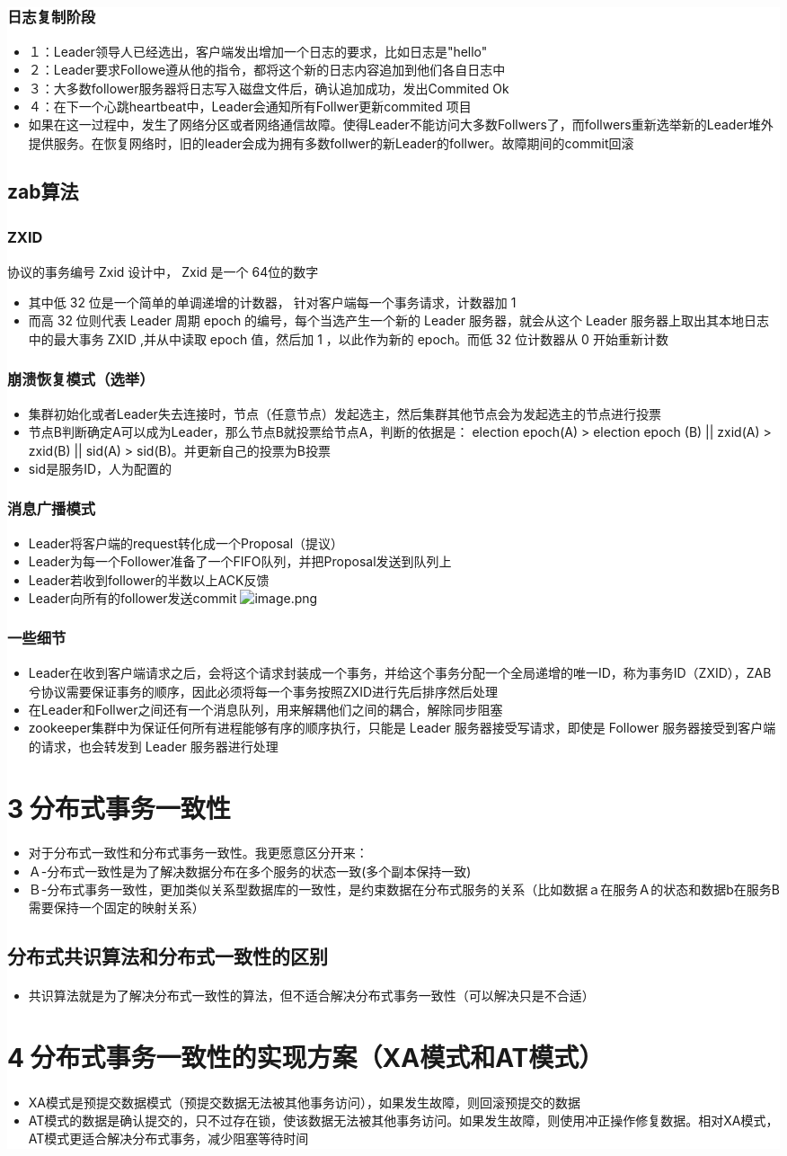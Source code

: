 ### 日志复制阶段
- １：Leader领导人已经选出，客户端发出增加一个日志的要求，比如日志是"hello"
- ２：Leader要求Followe遵从他的指令，都将这个新的日志内容追加到他们各自日志中
- ３：大多数follower服务器将日志写入磁盘文件后，确认追加成功，发出Commited Ok
- ４：在下一个心跳heartbeat中，Leader会通知所有Follwer更新commited 项目
- 如果在这一过程中，发生了网络分区或者网络通信故障。使得Leader不能访问大多数Follwers了，而follwers重新选举新的Leader堆外提供服务。在恢复网络时，旧的leader会成为拥有多数follwer的新Leader的follwer。故障期间的commit回滚

## zab算法
### ZXID
协议的事务编号 Zxid 设计中， Zxid 是一个 64位的数字
- 其中低 32 位是一个简单的单调递增的计数器， 针对客户端每一个事务请求，计数器加 1
- 而高 32 位则代表 Leader 周期 epoch 的编号，每个当选产生一个新的 Leader 服务器，就会从这个 Leader 服务器上取出其本地日志中的最大事务 ZXID ,并从中读取 epoch 值，然后加 1 ，以此作为新的 epoch。而低 32 位计数器从 0 开始重新计数
### 崩溃恢复模式（选举）
- 集群初始化或者Leader失去连接时，节点（任意节点）发起选主，然后集群其他节点会为发起选主的节点进行投票
- 节点B判断确定A可以成为Leader，那么节点B就投票给节点A，判断的依据是： election epoch(A) > election epoch (B) || zxid(A) > zxid(B) || sid(A) > sid(B)。并更新自己的投票为B投票
- sid是服务ID，人为配置的

### 消息广播模式
- Leader将客户端的request转化成一个Proposal（提议）
- Leader为每一个Follower准备了一个FIFO队列，并把Proposal发送到队列上
- Leader若收到follower的半数以上ACK反馈
- Leader向所有的follower发送commit
![image.png](https://p9-juejin.byteimg.com/tos-cn-i-k3u1fbpfcp/5949fb19a9d346c2b470a6ec906e9871~tplv-k3u1fbpfcp-watermark.image)

### 一些细节
- Leader在收到客户端请求之后，会将这个请求封装成一个事务，并给这个事务分配一个全局递增的唯一ID，称为事务ID（ZXID），ZAB兮协议需要保证事务的顺序，因此必须将每一个事务按照ZXID进行先后排序然后处理
- 在Leader和Follwer之间还有一个消息队列，用来解耦他们之间的耦合，解除同步阻塞
- zookeeper集群中为保证任何所有进程能够有序的顺序执行，只能是 Leader 服务器接受写请求，即使是 Follower 服务器接受到客户端的请求，也会转发到 Leader 服务器进行处理


# 3 分布式事务一致性
- 对于分布式一致性和分布式事务一致性。我更愿意区分开来：
- Ａ-分布式一致性是为了解决数据分布在多个服务的状态一致(多个副本保持一致)
- Ｂ-分布式事务一致性，更加类似关系型数据库的一致性，是约束数据在分布式服务的关系（比如数据ａ在服务Ａ的状态和数据b在服务B需要保持一个固定的映射关系）

## 分布式共识算法和分布式一致性的区别
- 共识算法就是为了解决分布式一致性的算法，但不适合解决分布式事务一致性（可以解决只是不合适）

# 4 分布式事务一致性的实现方案（XA模式和AT模式）
- XA模式是预提交数据模式（预提交数据无法被其他事务访问），如果发生故障，则回滚预提交的数据
- AT模式的数据是确认提交的，只不过存在锁，使该数据无法被其他事务访问。如果发生故障，则使用冲正操作修复数据。相对XA模式，AT模式更适合解决分布式事务，减少阻塞等待时间
